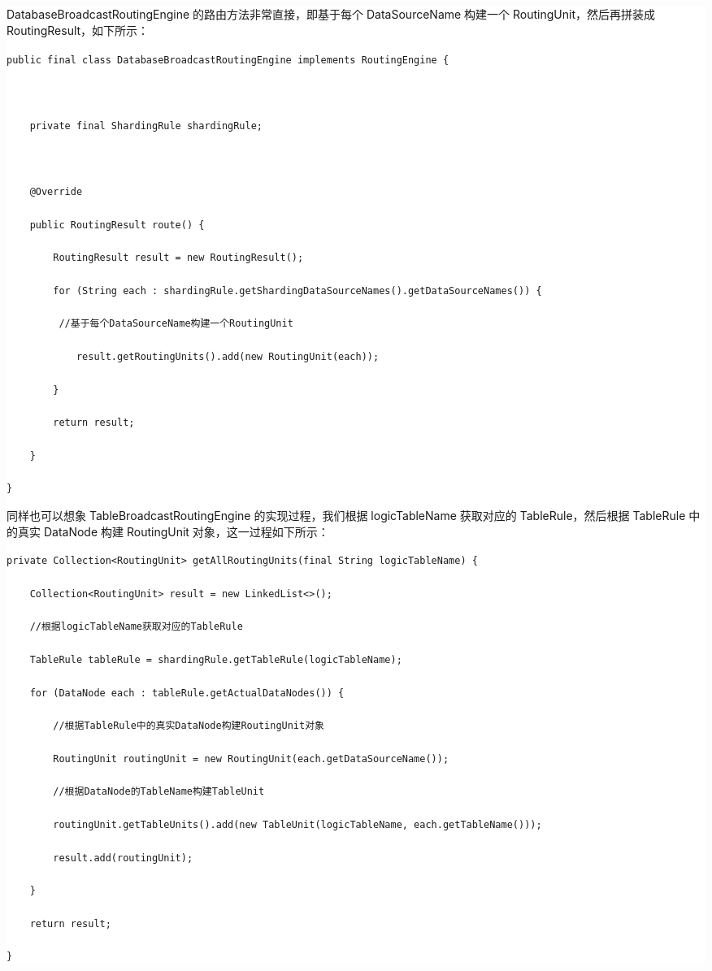 DatabaseBroadcastRoutingEngine 的路由方法非常直接，即基于每个 DataSourceName 构建一个 RoutingUnit，然后再拼装成 RoutingResult，如下所示：

```
public final class DatabaseBroadcastRoutingEngine implements RoutingEngine { 



    private final ShardingRule shardingRule; 



    @Override 

    public RoutingResult route() { 

        RoutingResult result = new RoutingResult(); 

        for (String each : shardingRule.getShardingDataSourceNames().getDataSourceNames()) { 

         //基于每个DataSourceName构建一个RoutingUnit 

            result.getRoutingUnits().add(new RoutingUnit(each)); 

        } 

        return result; 

    } 

}

```

同样也可以想象 TableBroadcastRoutingEngine 的实现过程，我们根据 logicTableName 获取对应的 TableRule，然后根据 TableRule 中的真实 DataNode 构建 RoutingUnit 对象，这一过程如下所示：

```
private Collection<RoutingUnit> getAllRoutingUnits(final String logicTableName) { 

    Collection<RoutingUnit> result = new LinkedList<>(); 

    //根据logicTableName获取对应的TableRule 

    TableRule tableRule = shardingRule.getTableRule(logicTableName); 

    for (DataNode each : tableRule.getActualDataNodes()) { 

        //根据TableRule中的真实DataNode构建RoutingUnit对象 

        RoutingUnit routingUnit = new RoutingUnit(each.getDataSourceName()); 

        //根据DataNode的TableName构建TableUnit 

        routingUnit.getTableUnits().add(new TableUnit(logicTableName, each.getTableName())); 

        result.add(routingUnit); 

    } 

    return result; 

}

```

